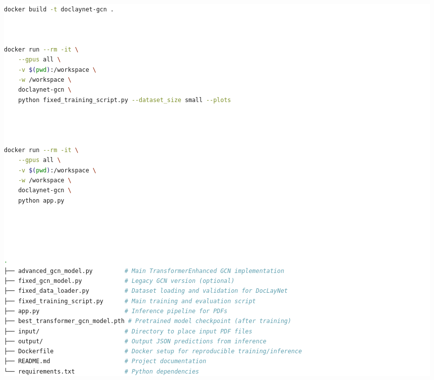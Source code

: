 ```bash
docker build -t doclaynet-gcn .



docker run --rm -it \
    --gpus all \
    -v $(pwd):/workspace \
    -w /workspace \
    doclaynet-gcn \
    python fixed_training_script.py --dataset_size small --plots




docker run --rm -it \
    --gpus all \
    -v $(pwd):/workspace \
    -w /workspace \
    doclaynet-gcn \
    python app.py





.
├── advanced_gcn_model.py         # Main TransformerEnhanced GCN implementation
├── fixed_gcn_model.py            # Legacy GCN version (optional)
├── fixed_data_loader.py          # Dataset loading and validation for DocLayNet
├── fixed_training_script.py      # Main training and evaluation script
├── app.py                        # Inference pipeline for PDFs
├── best_transformer_gcn_model.pth # Pretrained model checkpoint (after training)
├── input/                        # Directory to place input PDF files
├── output/                       # Output JSON predictions from inference
├── Dockerfile                    # Docker setup for reproducible training/inference
├── README.md                     # Project documentation
└── requirements.txt              # Python dependencies

